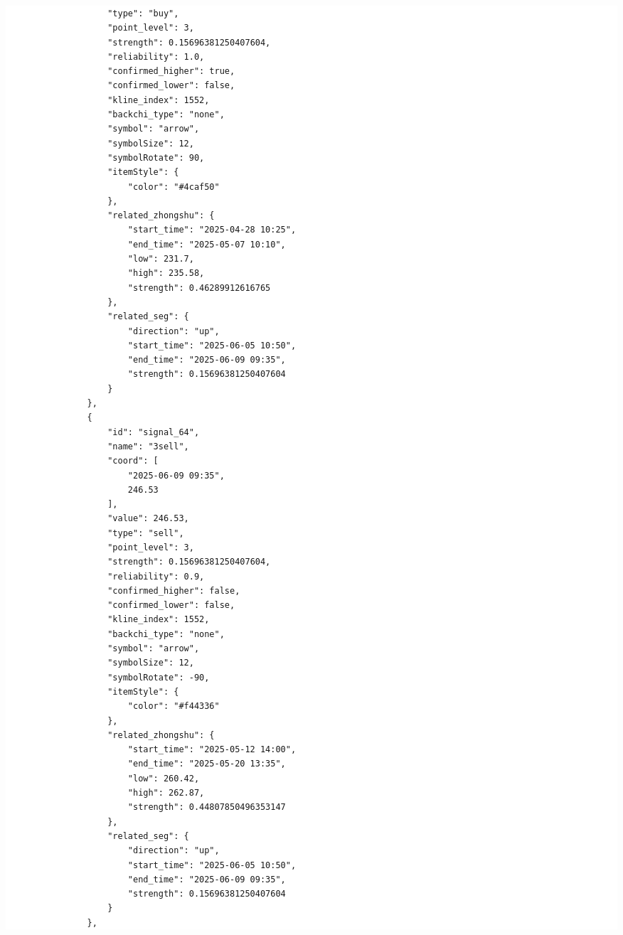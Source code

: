                         "type": "buy",
                        "point_level": 3,
                        "strength": 0.15696381250407604,
                        "reliability": 1.0,
                        "confirmed_higher": true,
                        "confirmed_lower": false,
                        "kline_index": 1552,
                        "backchi_type": "none",
                        "symbol": "arrow",
                        "symbolSize": 12,
                        "symbolRotate": 90,
                        "itemStyle": {
                            "color": "#4caf50"
                        },
                        "related_zhongshu": {
                            "start_time": "2025-04-28 10:25",
                            "end_time": "2025-05-07 10:10",
                            "low": 231.7,
                            "high": 235.58,
                            "strength": 0.46289912616765
                        },
                        "related_seg": {
                            "direction": "up",
                            "start_time": "2025-06-05 10:50",
                            "end_time": "2025-06-09 09:35",
                            "strength": 0.15696381250407604
                        }
                    },
                    {
                        "id": "signal_64",
                        "name": "3sell",
                        "coord": [
                            "2025-06-09 09:35",
                            246.53
                        ],
                        "value": 246.53,
                        "type": "sell",
                        "point_level": 3,
                        "strength": 0.15696381250407604,
                        "reliability": 0.9,
                        "confirmed_higher": false,
                        "confirmed_lower": false,
                        "kline_index": 1552,
                        "backchi_type": "none",
                        "symbol": "arrow",
                        "symbolSize": 12,
                        "symbolRotate": -90,
                        "itemStyle": {
                            "color": "#f44336"
                        },
                        "related_zhongshu": {
                            "start_time": "2025-05-12 14:00",
                            "end_time": "2025-05-20 13:35",
                            "low": 260.42,
                            "high": 262.87,
                            "strength": 0.44807850496353147
                        },
                        "related_seg": {
                            "direction": "up",
                            "start_time": "2025-06-05 10:50",
                            "end_time": "2025-06-09 09:35",
                            "strength": 0.15696381250407604
                        }
                    },